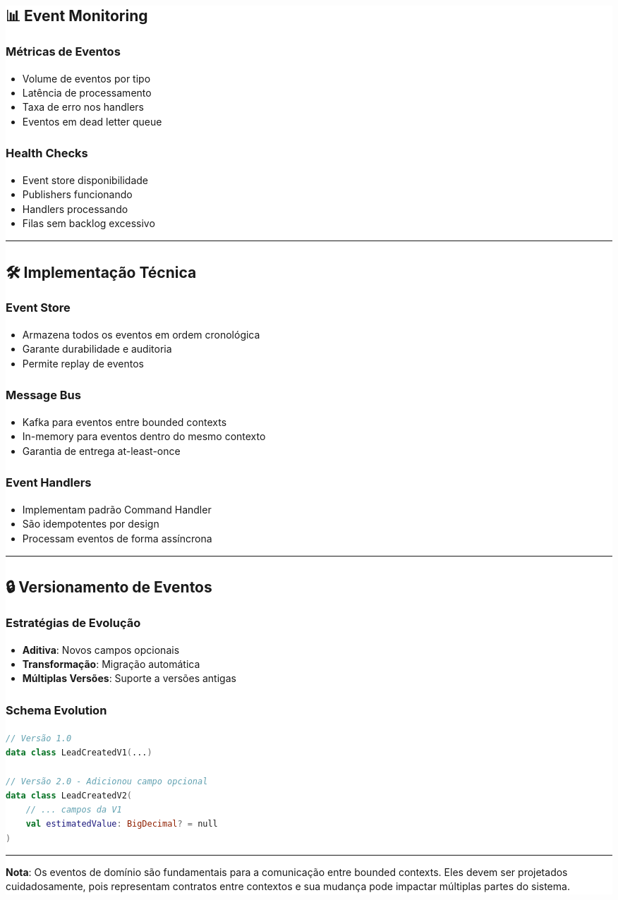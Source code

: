## 📊 Event Monitoring

### **Métricas de Eventos**
- Volume de eventos por tipo
- Latência de processamento
- Taxa de erro nos handlers
- Eventos em dead letter queue

### **Health Checks**
- Event store disponibilidade
- Publishers funcionando
- Handlers processando
- Filas sem backlog excessivo

---

## 🛠️ Implementação Técnica

### **Event Store**
- Armazena todos os eventos em ordem cronológica
- Garante durabilidade e auditoria
- Permite replay de eventos

### **Message Bus**
- Kafka para eventos entre bounded contexts
- In-memory para eventos dentro do mesmo contexto
- Garantia de entrega at-least-once

### **Event Handlers**
- Implementam padrão Command Handler
- São idempotentes por design
- Processam eventos de forma assíncrona

---

## 🔒 Versionamento de Eventos

### **Estratégias de Evolução**
- **Aditiva**: Novos campos opcionais
- **Transformação**: Migração automática
- **Múltiplas Versões**: Suporte a versões antigas

### **Schema Evolution**
```kotlin
// Versão 1.0
data class LeadCreatedV1(...)

// Versão 2.0 - Adicionou campo opcional
data class LeadCreatedV2(
    // ... campos da V1
    val estimatedValue: BigDecimal? = null
)
```

---

**Nota**: Os eventos de domínio são fundamentais para a comunicação entre bounded contexts. Eles devem ser projetados cuidadosamente, pois representam contratos entre contextos e sua mudança pode impactar múltiplas partes do sistema. 